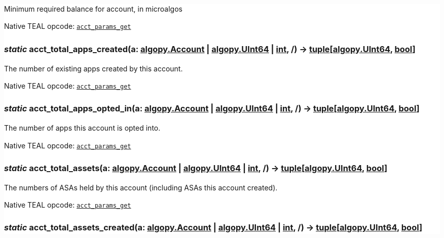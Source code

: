Minimum required balance for account, in microalgos

Native TEAL opcode: [`acct_params_get`](https://developer.algorand.org/docs/get-details/dapps/avm/teal/opcodes/v10/#acct_params_get)

### *static* acct\_total\_apps\_created(a: [algopy.Account](../../api-reference/api-algopy#algopy.Account) | [algopy.UInt64](../../api-reference/api-algopy#algopy.UInt64) | [int](https://docs.python.org/3/library/functions.html#int), /) → [tuple](https://docs.python.org/3/library/stdtypes.html#tuple)\[[algopy.UInt64](../../api-reference/api-algopy#algopy.UInt64), [bool](https://docs.python.org/3/library/functions.html#bool)]

The number of existing apps created by this account.

Native TEAL opcode: [`acct_params_get`](https://developer.algorand.org/docs/get-details/dapps/avm/teal/opcodes/v10/#acct_params_get)

### *static* acct\_total\_apps\_opted\_in(a: [algopy.Account](../../api-reference/api-algopy#algopy.Account) | [algopy.UInt64](../../api-reference/api-algopy#algopy.UInt64) | [int](https://docs.python.org/3/library/functions.html#int), /) → [tuple](https://docs.python.org/3/library/stdtypes.html#tuple)\[[algopy.UInt64](../../api-reference/api-algopy#algopy.UInt64), [bool](https://docs.python.org/3/library/functions.html#bool)]

The number of apps this account is opted into.

Native TEAL opcode: [`acct_params_get`](https://developer.algorand.org/docs/get-details/dapps/avm/teal/opcodes/v10/#acct_params_get)

### *static* acct\_total\_assets(a: [algopy.Account](../../api-reference/api-algopy#algopy.Account) | [algopy.UInt64](../../api-reference/api-algopy#algopy.UInt64) | [int](https://docs.python.org/3/library/functions.html#int), /) → [tuple](https://docs.python.org/3/library/stdtypes.html#tuple)\[[algopy.UInt64](../../api-reference/api-algopy#algopy.UInt64), [bool](https://docs.python.org/3/library/functions.html#bool)]

The numbers of ASAs held by this account (including ASAs this account created).

Native TEAL opcode: [`acct_params_get`](https://developer.algorand.org/docs/get-details/dapps/avm/teal/opcodes/v10/#acct_params_get)

### *static* acct\_total\_assets\_created(a: [algopy.Account](../../api-reference/api-algopy#algopy.Account) | [algopy.UInt64](../../api-reference/api-algopy#algopy.UInt64) | [int](https://docs.python.org/3/library/functions.html#int), /) → [tuple](https://docs.python.org/3/library/stdtypes.html#tuple)\[[algopy.UInt64](../../api-reference/api-algopy#algopy.UInt64), [bool](https://docs.python.org/3/library/functions.html#bool)]
